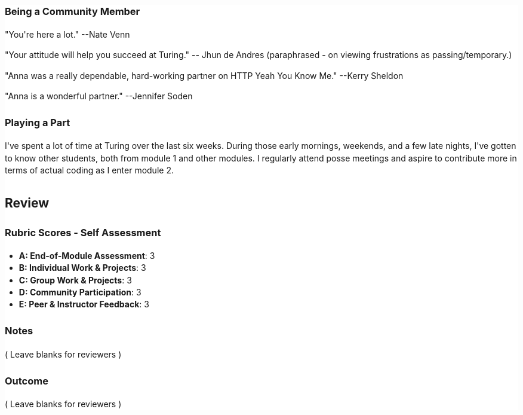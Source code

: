 ### Being a Community Member

"You're here a lot."
  --Nate Venn

"Your attitude will help you succeed at Turing."  -- Jhun de Andres (paraphrased - on viewing frustrations as passing/temporary.)

"Anna was a really dependable, hard-working partner on HTTP Yeah You Know Me."
  --Kerry Sheldon

"Anna is a wonderful partner."
  --Jennifer Soden

### Playing a Part

I've spent a lot of time at Turing over the last six weeks. During those early mornings, weekends, and a few late nights, I've gotten to know other students, both from module 1 and other modules. I regularly attend posse meetings and aspire to contribute more in terms of actual coding as I enter module 2.

## Review

### Rubric Scores - Self Assessment

* **A: End-of-Module Assessment**: 3
* **B: Individual Work & Projects**: 3
* **C: Group Work & Projects**: 3
* **D: Community Participation**: 3
* **E: Peer & Instructor Feedback**: 3

### Notes

( Leave blanks for reviewers )

### Outcome

( Leave blanks for reviewers )
